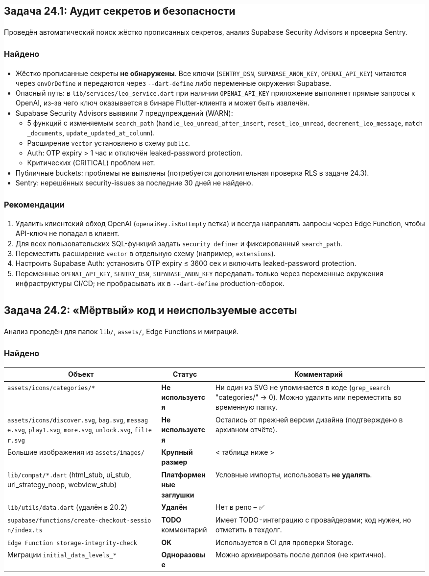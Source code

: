 ## Задача 24.1: Аудит секретов и безопасности
Проведён автоматический поиск жёстко прописанных секретов, анализ Supabase Security Advisors и проверка Sentry.

### Найдено
- Жёстко прописанные секреты **не обнаружены**. Все ключи (`SENTRY_DSN`, `SUPABASE_ANON_KEY`, `OPENAI_API_KEY`) читаются через `envOrDefine` и передаются через `--dart-define` либо переменные окружения Supabase.
- Опасный путь: в `lib/services/leo_service.dart` при наличии `OPENAI_API_KEY` приложение выполняет прямые запросы к OpenAI, из-за чего ключ оказывается в бинаре Flutter-клиента и может быть извлечён.
- Supabase Security Advisors выявили 7 предупреждений (WARN):
  - 5 функций с изменяемым `search_path` (`handle_leo_unread_after_insert`, `reset_leo_unread`, `decrement_leo_message`, `match_documents`, `update_updated_at_column`).
  - Расширение `vector` установлено в схему `public`.
  - Auth: OTP expiry > 1 час и отключён leaked-password protection.
  - Критических (CRITICAL) проблем нет.
- Публичные buckets: проблемы не выявлены (потребуется дополнительная проверка RLS в задаче 24.3).
- Sentry: нерешённых security-issues за последние 30 дней не найдено.

### Рекомендации
1. Удалить клиентский обход OpenAI (`openaiKey.isNotEmpty` ветка) и всегда направлять запросы через Edge Function, чтобы API-ключ не попадал в клиент.
2. Для всех пользовательских SQL-функций задать `security definer` и фиксированный `search_path`.
3. Переместить расширение `vector` в отдельную схему (например, `extensions`).
4. Настроить Supabase Auth: установить OTP expiry ≤ 3600 сек и включить leaked-password protection.
5. Переменные `OPENAI_API_KEY`, `SENTRY_DSN`, `SUPABASE_ANON_KEY` передавать только через переменные окружения инфраструктуры CI/CD; не пробрасывать их в `--dart-define` production-сборок.

## Задача 24.2: «Мёртвый» код и неиспользуемые ассеты
Анализ проведён для папок `lib/`, `assets/`, Edge Functions и миграций.
### Найдено
| Объект | Статус | Комментарий |
|--------|--------|-------------|
| `assets/icons/categories/*` | **Не используется** | Ни один из SVG не упоминается в коде (`grep_search` "categories/" → 0). Можно удалить или переместить во временную папку. |
| `assets/icons/discover.svg`, `bag.svg`, `message.svg`, `play1.svg`, `more.svg`, `unlock.svg`, `filter.svg` | **Не используется** | Остались от прежней версии дизайна (подтверждено в архивном отчёте). |
| Большие изображения из `assets/images/` | **Крупный размер** | <  таблица ниже  > |
| `lib/compat/*.dart` (html_stub, ui_stub, url_strategy_noop, webview_stub) | **Платформенные заглушки** | Условные импорты, использовать **не удалять**. |
| `lib/utils/data.dart` (удалён в 20.2) | **Удалён** | Нет в репо – ✅ |
| `supabase/functions/create-checkout-session/index.ts` | **TODO** комментарий | Имеет TODO-интеграцию с провайдерами; код нужен, но отметить в техдолг. |
| `Edge Function storage-integrity-check` | **OK** | Используется в CI для проверки Storage. |
| Миграции `initial_data_levels_*` | **Одноразовые** | Можно архивировать после деплоя (не критично). |
